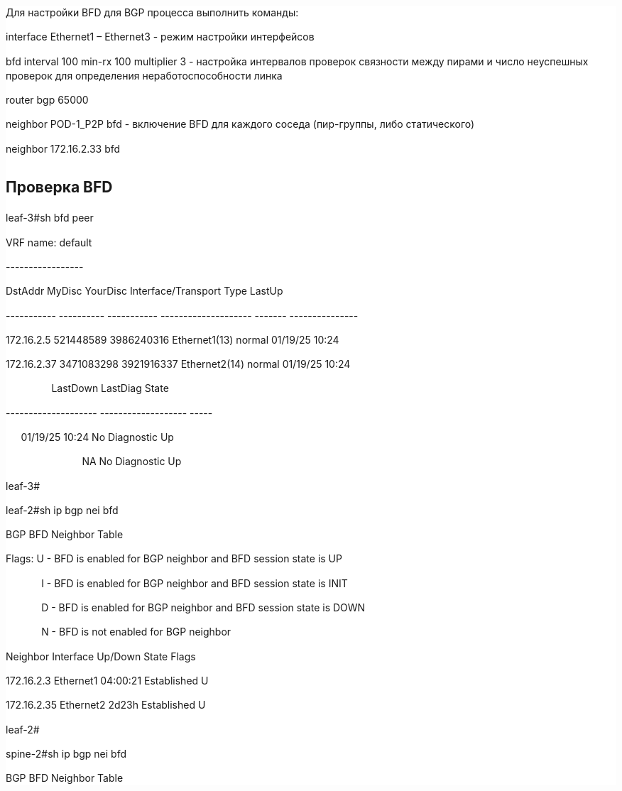 Для настройки BFD для BGP процесса выполнить команды:

interface Ethernet1 – Ethernet3		- режим настройки интерфейсов

bfd interval 100 min-rx 100 multiplier 3		- настройка интервалов проверок связности между пирами и число неуспешных проверок для определения неработоспособности линка

router bgp 65000

neighbor POD-1\_P2P bfd		- включение BFD для каждого соседа (пир-группы, либо статического)

neighbor 172.16.2.33 bfd


## <a name="_toc188194591"></a>**Проверка BFD**

leaf-3#sh bfd peer

VRF name: default

\-----------------

DstAddr         MyDisc   YourDisc  Interface/Transport    Type          LastUp 

\----------- ---------- ----------- -------------------- ------- ---------------

172\.16.2.5   521448589 3986240316        Ethernet1(13)  normal  01/19/25 10:24 

172\.16.2.37 3471083298 3921916337        Ethernet2(14)  normal  01/19/25 10:24 

`         `LastDown            LastDiag    State

\-------------------- ------------------- -----

`   `01/19/25 10:24       No Diagnostic       Up

`               `NA       No Diagnostic       Up

leaf-3#

leaf-2#sh  ip bgp nei bfd

BGP BFD Neighbor Table

Flags: U - BFD is enabled for BGP neighbor and BFD session state is UP

`       `I - BFD is enabled for BGP neighbor and BFD session state is INIT

`       `D - BFD is enabled for BGP neighbor and BFD session state is DOWN

`       `N - BFD is not enabled for BGP neighbor

Neighbor           Interface          Up/Down    State       Flags

172\.16.2.3         Ethernet1          04:00:21   Established U    

172\.16.2.35        Ethernet2          2d23h      Established U    

leaf-2#

spine-2#sh ip bgp nei bfd

BGP BFD Neighbor Table
